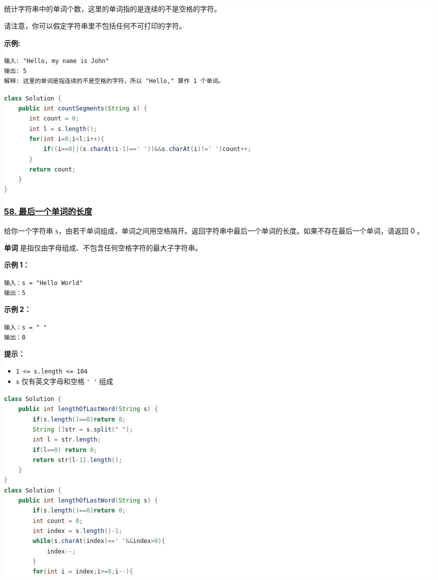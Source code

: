 统计字符串中的单词个数，这里的单词指的是连续的不是空格的字符。

请注意，你可以假定字符串里不包括任何不可打印的字符。

**示例:**

```
输入: "Hello, my name is John"
输出: 5
解释: 这里的单词是指连续的不是空格的字符，所以 "Hello," 算作 1 个单词。
```

```java
class Solution {
    public int countSegments(String s) {
       int count = 0;
       int l = s.length();
       for(int i=0;i<l;i++){
           if((i==0||(s.charAt(i-1)==' '))&&s.charAt(i)!=' ')count++;
       }
       return count;
    }
}
```

### [58. 最后一个单词的长度](https://leetcode-cn.com/problems/length-of-last-word/)

给你一个字符串 `s`，由若干单词组成，单词之间用空格隔开。返回字符串中最后一个单词的长度。如果不存在最后一个单词，请返回 0 。

**单词** 是指仅由字母组成、不包含任何空格字符的最大子字符串。

 

**示例 1：**

```
输入：s = "Hello World"
输出：5
```

**示例 2：**

```
输入：s = " "
输出：0
```

**提示：**

- `1 <= s.length <= 104`
- `s` 仅有英文字母和空格 `' '` 组成

```java
class Solution {
    public int lengthOfLastWord(String s) {
        if(s.length()==0)return 0;
        String []str = s.split(" ");
        int l = str.length;
        if(l==0) return 0;
        return str[l-1].length();
    }
}
class Solution {
    public int lengthOfLastWord(String s) {
        if(s.length()==0)return 0;
        int count = 0;
        int index = s.length()-1;
        while(s.charAt(index)==' '&&index>0){
            index--;
        }
        for(int i = index;i>=0;i--){
```